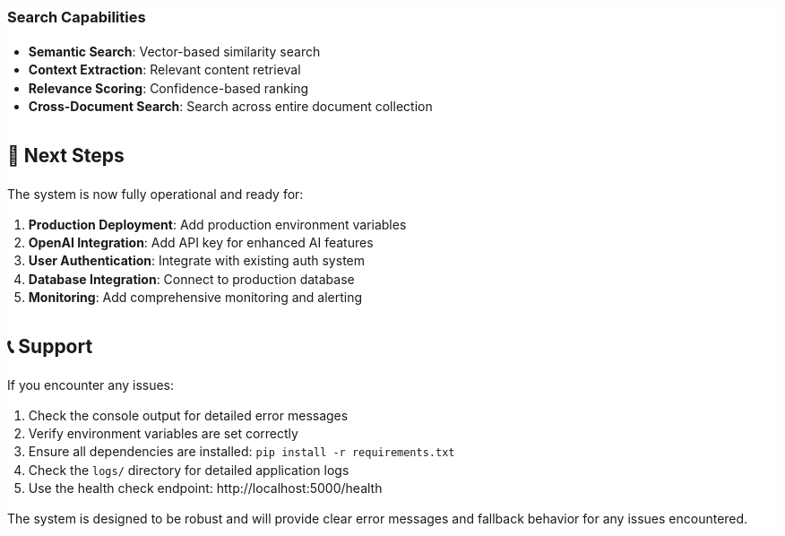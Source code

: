 ### Search Capabilities
- **Semantic Search**: Vector-based similarity search
- **Context Extraction**: Relevant content retrieval
- **Relevance Scoring**: Confidence-based ranking
- **Cross-Document Search**: Search across entire document collection

## 🎯 Next Steps

The system is now fully operational and ready for:

1. **Production Deployment**: Add production environment variables
2. **OpenAI Integration**: Add API key for enhanced AI features
3. **User Authentication**: Integrate with existing auth system
4. **Database Integration**: Connect to production database
5. **Monitoring**: Add comprehensive monitoring and alerting

## 📞 Support

If you encounter any issues:

1. Check the console output for detailed error messages
2. Verify environment variables are set correctly
3. Ensure all dependencies are installed: `pip install -r requirements.txt`
4. Check the `logs/` directory for detailed application logs
5. Use the health check endpoint: http://localhost:5000/health

The system is designed to be robust and will provide clear error messages and fallback behavior for any issues encountered.